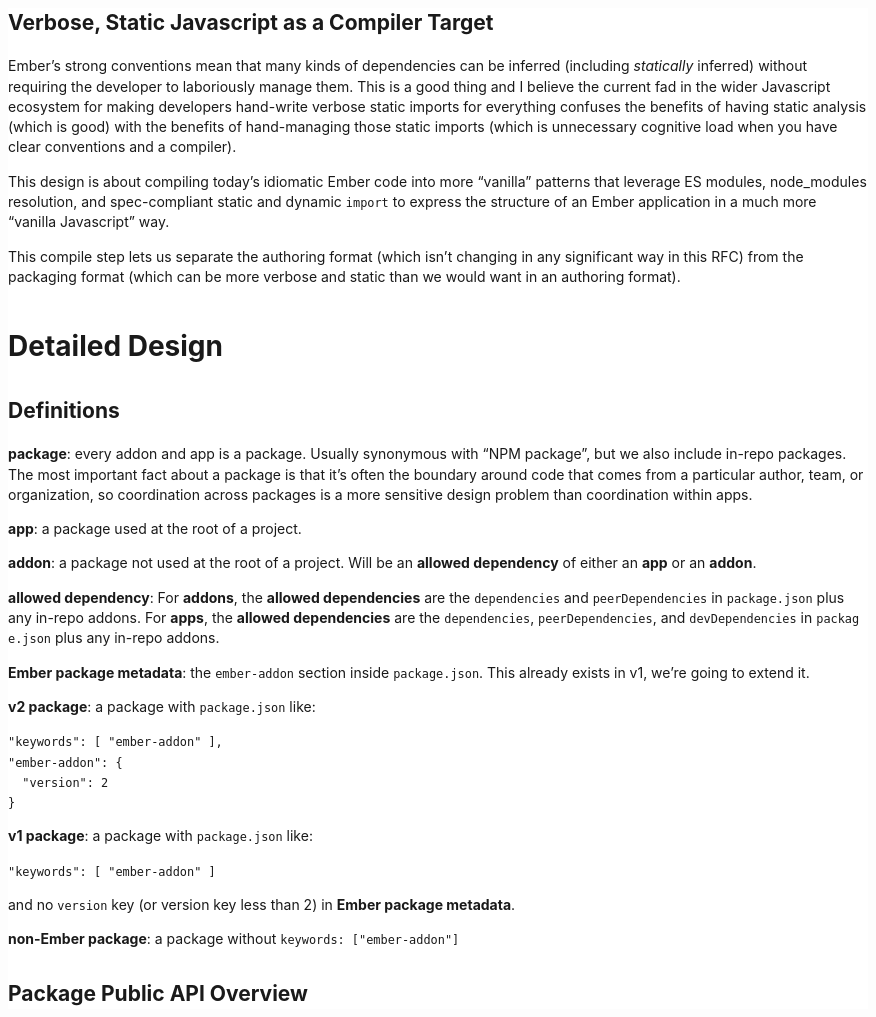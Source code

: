## Verbose, Static Javascript as a Compiler Target

Ember’s strong conventions mean that many kinds of dependencies can be inferred (including _statically_ inferred) without requiring the developer to laboriously manage them. This is a good thing and I believe the current fad in the wider Javascript ecosystem for making developers hand-write verbose static imports for everything confuses the benefits of having static analysis (which is good) with the benefits of hand-managing those static imports (which is unnecessary cognitive load when you have clear conventions and a compiler).

This design is about compiling today’s idiomatic Ember code into more “vanilla” patterns that leverage ES modules, node_modules resolution, and spec-compliant static and dynamic `import` to express the structure of an Ember application in a much more “vanilla Javascript” way.

This compile step lets us separate the authoring format (which isn’t changing in any significant way in this RFC) from the packaging format (which can be more verbose and static than we would want in an authoring format).

# Detailed Design

## Definitions

**package**: every addon and app is a package. Usually synonymous with “NPM package”, but we also include in-repo packages. The most important fact about a package is that it’s often the boundary around code that comes from a particular author, team, or organization, so coordination across packages is a more sensitive design problem than coordination within apps.

**app**: a package used at the root of a project.

**addon**: a package not used at the root of a project. Will be an **allowed dependency** of either an **app** or an **addon**.

**allowed dependency**: For **addons**, the **allowed dependencies** are the `dependencies` and `peerDependencies` in `package.json` plus any in-repo addons. For **apps**, the **allowed dependencies** are the `dependencies`, `peerDependencies`, and `devDependencies` in `package.json` plus any in-repo addons.

**Ember package metadata**: the `ember-addon` section inside `package.json`. This already exists in v1, we’re going to extend it.

**v2 package**: a package with `package.json` like:

    "keywords": [ "ember-addon" ],
    "ember-addon": {
      "version": 2
    }

**v1 package**: a package with `package.json` like:

    "keywords": [ "ember-addon" ]

and no `version` key (or version key less than 2) in **Ember package metadata**.

**non-Ember package**: a package without `keywords: ["ember-addon"]`

## Package Public API Overview
